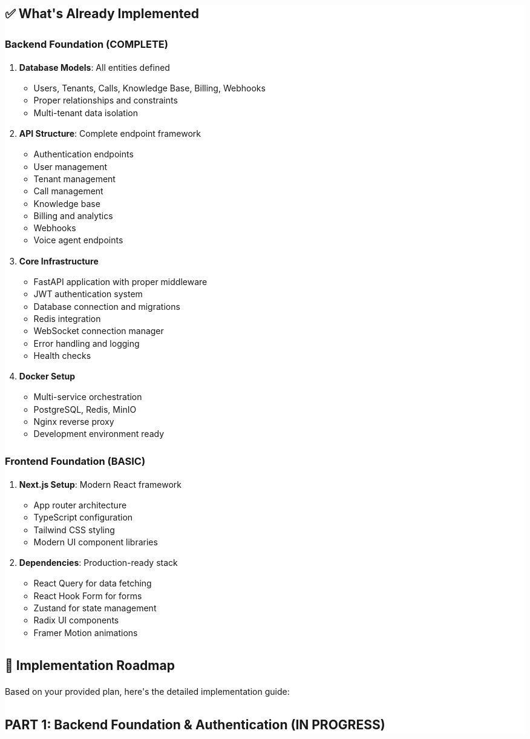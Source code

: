 ## ✅ What's Already Implemented

### Backend Foundation (COMPLETE)
1. **Database Models**: All entities defined
   - Users, Tenants, Calls, Knowledge Base, Billing, Webhooks
   - Proper relationships and constraints
   - Multi-tenant data isolation

2. **API Structure**: Complete endpoint framework
   - Authentication endpoints
   - User management
   - Tenant management
   - Call management
   - Knowledge base
   - Billing and analytics
   - Webhooks
   - Voice agent endpoints

3. **Core Infrastructure**
   - FastAPI application with proper middleware
   - JWT authentication system
   - Database connection and migrations
   - Redis integration
   - WebSocket connection manager
   - Error handling and logging
   - Health checks

4. **Docker Setup**
   - Multi-service orchestration
   - PostgreSQL, Redis, MinIO
   - Nginx reverse proxy
   - Development environment ready

### Frontend Foundation (BASIC)
1. **Next.js Setup**: Modern React framework
   - App router architecture
   - TypeScript configuration
   - Tailwind CSS styling
   - Modern UI component libraries

2. **Dependencies**: Production-ready stack
   - React Query for data fetching
   - React Hook Form for forms
   - Zustand for state management
   - Radix UI components
   - Framer Motion animations

## 🚧 Implementation Roadmap

Based on your provided plan, here's the detailed implementation guide:

## PART 1: Backend Foundation & Authentication (IN PROGRESS)
